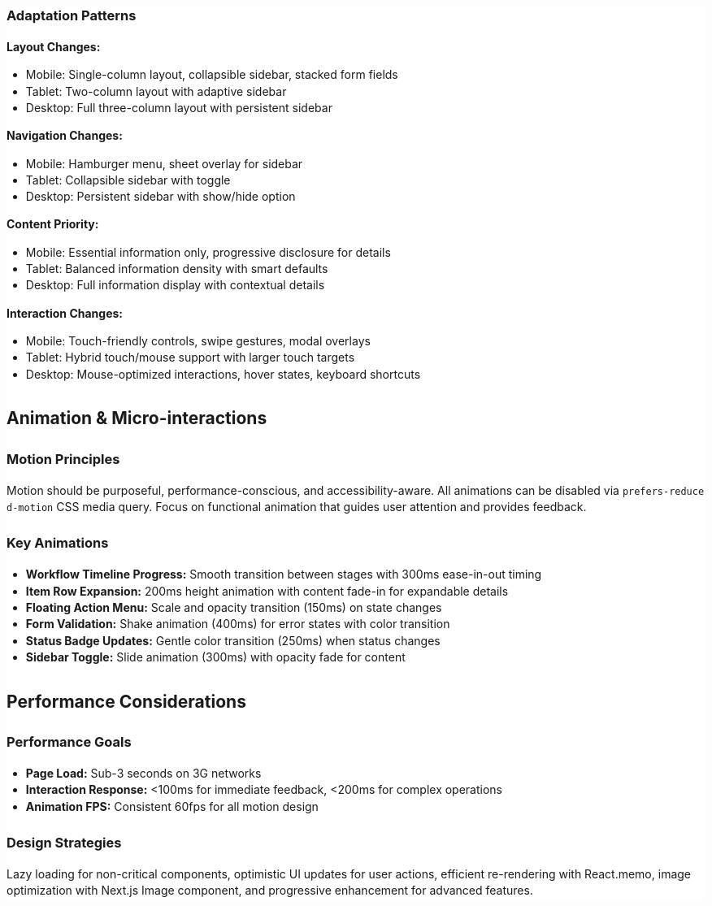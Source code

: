 ### Adaptation Patterns

**Layout Changes:** 
- Mobile: Single-column layout, collapsible sidebar, stacked form fields
- Tablet: Two-column layout with adaptive sidebar
- Desktop: Full three-column layout with persistent sidebar

**Navigation Changes:**
- Mobile: Hamburger menu, sheet overlay for sidebar
- Tablet: Collapsible sidebar with toggle
- Desktop: Persistent sidebar with show/hide option

**Content Priority:**
- Mobile: Essential information only, progressive disclosure for details
- Tablet: Balanced information density with smart defaults
- Desktop: Full information display with contextual details

**Interaction Changes:**
- Mobile: Touch-friendly controls, swipe gestures, modal overlays
- Tablet: Hybrid touch/mouse support with larger touch targets
- Desktop: Mouse-optimized interactions, hover states, keyboard shortcuts

## Animation & Micro-interactions

### Motion Principles

Motion should be purposeful, performance-conscious, and accessibility-aware. All animations can be disabled via `prefers-reduced-motion` CSS media query. Focus on functional animation that guides user attention and provides feedback.

### Key Animations

- **Workflow Timeline Progress:** Smooth transition between stages with 300ms ease-in-out timing
- **Item Row Expansion:** 200ms height animation with content fade-in for expandable details
- **Floating Action Menu:** Scale and opacity transition (150ms) on state changes
- **Form Validation:** Shake animation (400ms) for error states with color transition
- **Status Badge Updates:** Gentle color transition (250ms) when status changes
- **Sidebar Toggle:** Slide animation (300ms) with opacity fade for content

## Performance Considerations

### Performance Goals

- **Page Load:** Sub-3 seconds on 3G networks
- **Interaction Response:** <100ms for immediate feedback, <200ms for complex operations  
- **Animation FPS:** Consistent 60fps for all motion design

### Design Strategies

Lazy loading for non-critical components, optimistic UI updates for user actions, efficient re-rendering with React.memo, image optimization with Next.js Image component, and progressive enhancement for advanced features.
